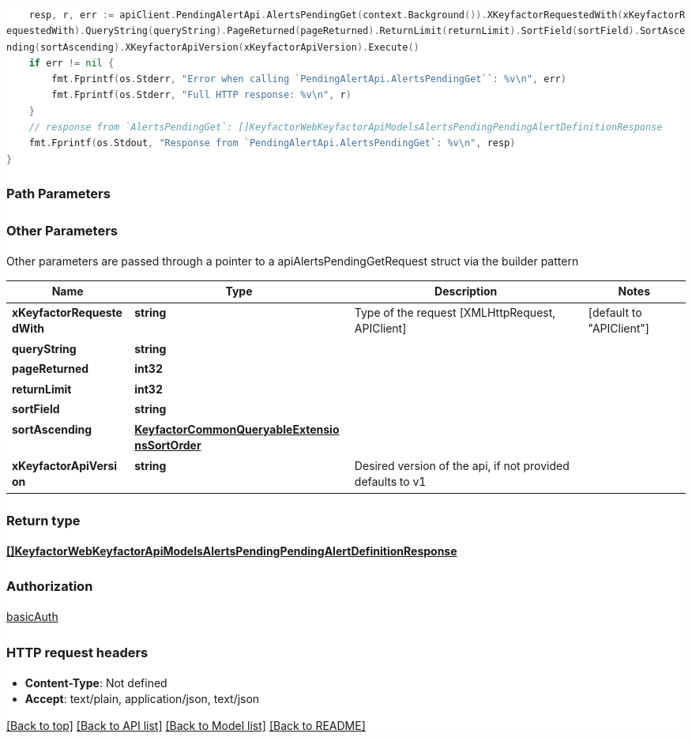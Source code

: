```go
    resp, r, err := apiClient.PendingAlertApi.AlertsPendingGet(context.Background()).XKeyfactorRequestedWith(xKeyfactorRequestedWith).QueryString(queryString).PageReturned(pageReturned).ReturnLimit(returnLimit).SortField(sortField).SortAscending(sortAscending).XKeyfactorApiVersion(xKeyfactorApiVersion).Execute()
    if err != nil {
        fmt.Fprintf(os.Stderr, "Error when calling `PendingAlertApi.AlertsPendingGet``: %v\n", err)
        fmt.Fprintf(os.Stderr, "Full HTTP response: %v\n", r)
    }
    // response from `AlertsPendingGet`: []KeyfactorWebKeyfactorApiModelsAlertsPendingPendingAlertDefinitionResponse
    fmt.Fprintf(os.Stdout, "Response from `PendingAlertApi.AlertsPendingGet`: %v\n", resp)
}
```

### Path Parameters



### Other Parameters

Other parameters are passed through a pointer to a apiAlertsPendingGetRequest struct via the builder pattern


Name | Type | Description  | Notes
------------- | ------------- | ------------- | -------------
 **xKeyfactorRequestedWith** | **string** | Type of the request [XMLHttpRequest, APIClient] | [default to &quot;APIClient&quot;]
 **queryString** | **string** |  | 
 **pageReturned** | **int32** |  | 
 **returnLimit** | **int32** |  | 
 **sortField** | **string** |  | 
 **sortAscending** | [**KeyfactorCommonQueryableExtensionsSortOrder**](KeyfactorCommonQueryableExtensionsSortOrder.md) |  | 
 **xKeyfactorApiVersion** | **string** | Desired version of the api, if not provided defaults to v1 | 

### Return type

[**[]KeyfactorWebKeyfactorApiModelsAlertsPendingPendingAlertDefinitionResponse**](KeyfactorWebKeyfactorApiModelsAlertsPendingPendingAlertDefinitionResponse.md)

### Authorization

[basicAuth](../README.md#Configuration)

### HTTP request headers

- **Content-Type**: Not defined
- **Accept**: text/plain, application/json, text/json

[[Back to top]](#) [[Back to API list]](../README.md#documentation-for-api-endpoints)
[[Back to Model list]](../README.md#documentation-for-models)
[[Back to README]](../README.md)
